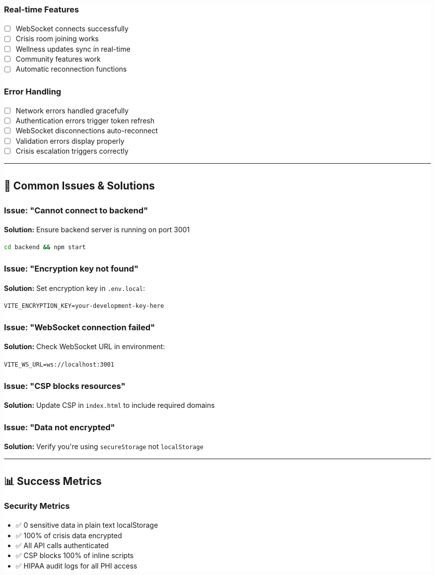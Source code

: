 ### Real-time Features
- [ ] WebSocket connects successfully
- [ ] Crisis room joining works
- [ ] Wellness updates sync in real-time
- [ ] Community features work
- [ ] Automatic reconnection functions

### Error Handling
- [ ] Network errors handled gracefully
- [ ] Authentication errors trigger token refresh
- [ ] WebSocket disconnections auto-reconnect
- [ ] Validation errors display properly
- [ ] Crisis escalation triggers correctly

---

## 🐛 Common Issues & Solutions

### Issue: "Cannot connect to backend"
**Solution:** Ensure backend server is running on port 3001
```bash
cd backend && npm start
```

### Issue: "Encryption key not found"
**Solution:** Set encryption key in `.env.local`:
```env
VITE_ENCRYPTION_KEY=your-development-key-here
```

### Issue: "WebSocket connection failed"
**Solution:** Check WebSocket URL in environment:
```env
VITE_WS_URL=ws://localhost:3001
```

### Issue: "CSP blocks resources"
**Solution:** Update CSP in `index.html` to include required domains

### Issue: "Data not encrypted"
**Solution:** Verify you're using `secureStorage` not `localStorage`

---

## 📊 Success Metrics

### Security Metrics
- ✅ 0 sensitive data in plain text localStorage
- ✅ 100% of crisis data encrypted
- ✅ All API calls authenticated
- ✅ CSP blocks 100% of inline scripts
- ✅ HIPAA audit logs for all PHI access
